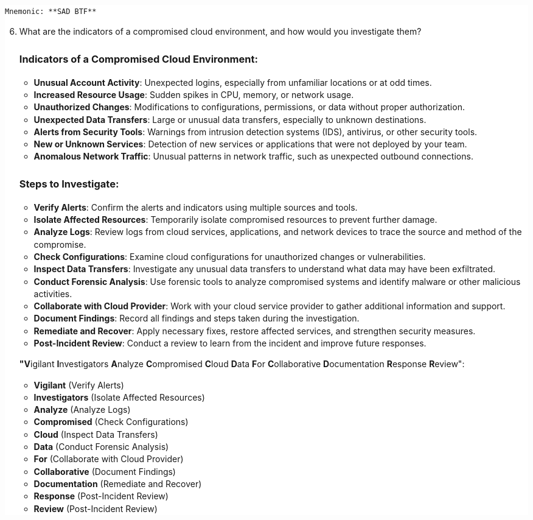     Mnemonic: **SAD BTF** 
    
6. What are the indicators of a compromised cloud environment, and how would you investigate them?
    
    ### Indicators of a Compromised Cloud Environment:
    
    - **Unusual Account Activity**: Unexpected logins, especially from unfamiliar locations or at odd times.
    - **Increased Resource Usage**: Sudden spikes in CPU, memory, or network usage.
    - **Unauthorized Changes**: Modifications to configurations, permissions, or data without proper authorization.
    - **Unexpected Data Transfers**: Large or unusual data transfers, especially to unknown destinations.
    - **Alerts from Security Tools**: Warnings from intrusion detection systems (IDS), antivirus, or other security tools.
    - **New or Unknown Services**: Detection of new services or applications that were not deployed by your team.
    - **Anomalous Network Traffic**: Unusual patterns in network traffic, such as unexpected outbound connections.
    
    ### Steps to Investigate:
    
    - **Verify Alerts**: Confirm the alerts and indicators using multiple sources and tools.
    - **Isolate Affected Resources**: Temporarily isolate compromised resources to prevent further damage.
    - **Analyze Logs**: Review logs from cloud services, applications, and network devices to trace the source and method of the compromise.
    - **Check Configurations**: Examine cloud configurations for unauthorized changes or vulnerabilities.
    - **Inspect Data Transfers**: Investigate any unusual data transfers to understand what data may have been exfiltrated.
    - **Conduct Forensic Analysis**: Use forensic tools to analyze compromised systems and identify malware or other malicious activities.
    - **Collaborate with Cloud Provider**: Work with your cloud service provider to gather additional information and support.
    - **Document Findings**: Record all findings and steps taken during the investigation.
    - **Remediate and Recover**: Apply necessary fixes, restore affected services, and strengthen security measures.
    - **Post-Incident Review**: Conduct a review to learn from the incident and improve future responses.
    
    **"V**igilant **I**nvestigators **A**nalyze **C**ompromised **C**loud **D**ata **F**or **C**ollaborative **D**ocumentation **R**esponse **R**eview":
    
    - **Vigilant** (Verify Alerts)
    - **Investigators** (Isolate Affected Resources)
    - **Analyze** (Analyze Logs)
    - **Compromised** (Check Configurations)
    - **Cloud** (Inspect Data Transfers)
    - **Data** (Conduct Forensic Analysis)
    - **For** (Collaborate with Cloud Provider)
    - **Collaborative** (Document Findings)
    - **Documentation** (Remediate and Recover)
    - **Response** (Post-Incident Review)
    - **Review** (Post-Incident Review)
    